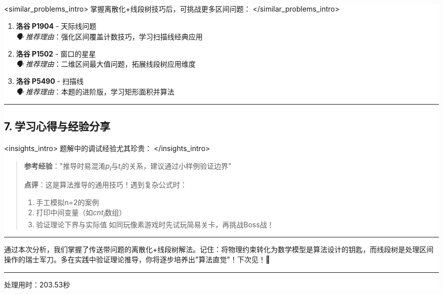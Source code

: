 <similar_problems_intro>
掌握离散化+线段树技巧后，可挑战更多区间问题：
</similar_problems_intro>

1.  **洛谷 P1904** - 天际线问题  
    *🗣️ 推荐理由*：强化区间覆盖计数技巧，学习扫描线经典应用

2.  **洛谷 P1502** - 窗口的星星  
    *🗣️ 推荐理由*：二维区间最大值问题，拓展线段树应用维度

3.  **洛谷 P5490** - 扫描线  
    *🗣️ 推荐理由*：本题的进阶版，学习矩形面积并算法

---

## 7. 学习心得与经验分享

<insights_intro>
题解中的调试经验尤其珍贵：
</insights_intro>

> **参考经验**："推导时易混淆$p_i$与$t_i$的关系，建议通过小样例验证边界"
>
> **点评**：这是算法推导的通用技巧！遇到复杂公式时：
> 1. 手工模拟n=2的案例
> 2. 打印中间变量（如$cnt_i$数组）
> 3. 验证理论下界与实际值
> 如同玩像素游戏时先试玩简易关卡，再挑战Boss战！

---

<conclusion>
通过本次分析，我们掌握了传送带问题的离散化+线段树解法。记住：将物理约束转化为数学模型是算法设计的钥匙，而线段树是处理区间操作的瑞士军刀。多在实践中验证理论推导，你将逐步培养出"算法直觉"！下次见！👾
</conclusion>

---
处理用时：203.53秒